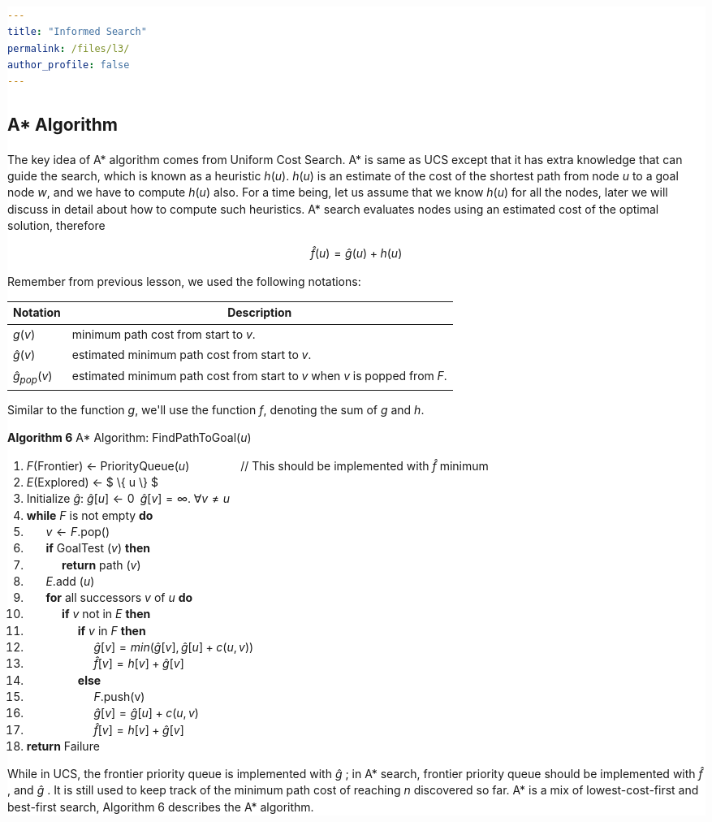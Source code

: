 ```yaml
---
title: "Informed Search"
permalink: /files/l3/
author_profile: false
---
```


## A\* Algorithm

The key idea of A* algorithm comes from Uniform Cost Search. A* is same as UCS except that it has extra knowledge that can guide the search, which is known as a heuristic $h(u)$. $h(u)$ is an estimate of the cost of the shortest path from node $u$ to a goal node $w$, and we have to compute $h(u)$ also. For a time being, let us assume that we know $h(u)$ for all the nodes, later we will discuss in detail about how to compute such heuristics. A* search evaluates nodes using an estimated cost of the optimal solution, therefore

$$\hat{f}(u) = \hat{g}(u) + h(u)$$

Remember from previous lesson, we used the following notations:

| Notation         | Description                                                       |
|------------------|-------------------------------------------------------------------|
| $g(v)$           | minimum path cost from start to $v$.                              |
| $\hat{g}(v)$     | estimated minimum path cost from start to $v$.      |
| $\hat{g}_{pop}(v)$ | estimated minimum path cost from start to $v$ when $v$ is popped from $F$. |

Similar to the function $g$,  we'll use the function $f$, denoting the sum of $g$ and $h$.

**Algorithm 6** A\* Algorithm: FindPathToGoal($u$)

1.  $F$(Frontier) $\leftarrow$ PriorityQueue($u$) $~~~~~~~~~~~~~~$ // This should be implemented with $\hat{f}$ minimum
2.  $E$(Explored) $\leftarrow$ $ \\{ u \\} $
3.  Initialize $\hat{g}$: $\hat{g}[u] \leftarrow 0\;\; \hat{g}[v] = \infty. \; \forall v\neq u$
4.  **while** $F$ is not empty **do**
5.  $~~~~~$ $v \leftarrow F$.pop()
6.  $~~~~~$ **if** GoalTest $(v)$ **then**
7.  $~~~~~~~~~~$ **return** path $(v)$
8.  $~~~~~$ $E$.add $(u)$
9.  $~~~~~$ **for** all successors $v$ of $u$ **do**
10. $~~~~~~~~~~$ **if** $v$ not in $E$ **then**
11. $~~~~~~~~~~~~~~~$ **if** $v$ in $F$ **then**
12. $~~~~~~~~~~~~~~~~~~~~$ $\hat{g}[v] = min(\hat{g}[v],\hat{g}[u]+c(u,v))$
13. $~~~~~~~~~~~~~~~~~~~~$ $\hat{f}[v] = h[v] + \hat{g}[v]$
14. $~~~~~~~~~~~~~~~$ **else**
15. $~~~~~~~~~~~~~~~~~~~~$ $F$.push(v)
16. $~~~~~~~~~~~~~~~~~~~~$ $\hat{g}[v] =\hat{g}[u]+c(u,v)$
17. $~~~~~~~~~~~~~~~~~~~~$ $\hat{f}[v] = h[v] + \hat{g}[v]$
18. **return** Failure

While in UCS, the frontier priority queue is implemented with $\hat{g}$ ; in A* search, frontier priority queue should be implemented with $\hat{f}$ , and $\hat{g}$ . It is still used to keep track of the minimum path cost of reaching $n$ discovered so far. A* is a mix of lowest-cost-first and best-first search, Algorithm 6 describes the A* algorithm.
